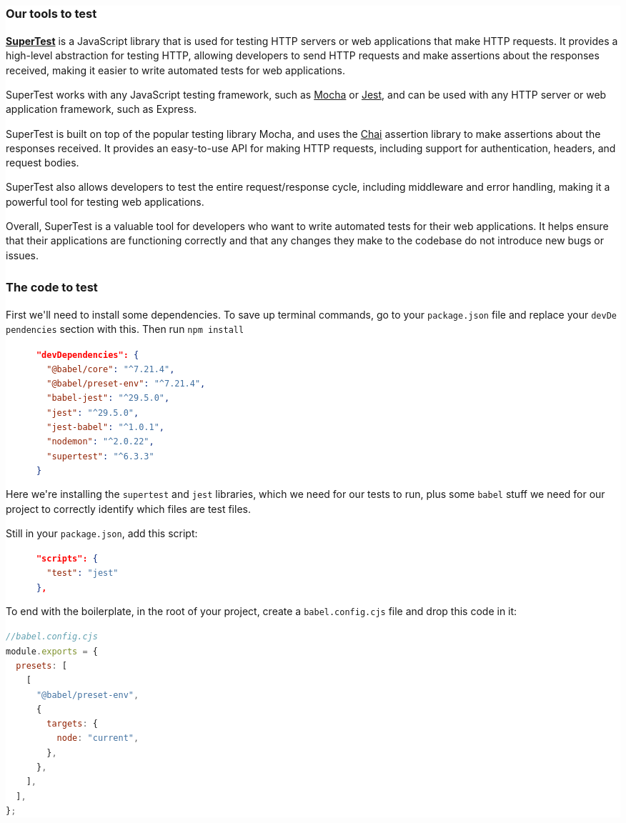 ### Our tools to test

[**SuperTest**](https://www.npmjs.com/package/supertest) is a JavaScript library that is used for testing HTTP servers or web applications that make HTTP requests. It provides a high-level abstraction for testing HTTP, allowing developers to send HTTP requests and make assertions about the responses received, making it easier to write automated tests for web applications.

SuperTest works with any JavaScript testing framework, such as [Mocha](https://mochajs.org/) or [Jest](https://jestjs.io/), and can be used with any HTTP server or web application framework, such as Express.

SuperTest is built on top of the popular testing library Mocha, and uses the [Chai](https://www.chaijs.com/) assertion library to make assertions about the responses received. It provides an easy-to-use API for making HTTP requests, including support for authentication, headers, and request bodies.

SuperTest also allows developers to test the entire request/response cycle, including middleware and error handling, making it a powerful tool for testing web applications.

Overall, SuperTest is a valuable tool for developers who want to write automated tests for their web applications. It helps ensure that their applications are functioning correctly and that any changes they make to the codebase do not introduce new bugs or issues.

### The code to test

First we'll need to install some dependencies. To save up terminal commands, go to your `package.json` file and replace your `devDependencies` section with this. Then run `npm install`

```json
      "devDependencies": {
        "@babel/core": "^7.21.4",
        "@babel/preset-env": "^7.21.4",
        "babel-jest": "^29.5.0",
        "jest": "^29.5.0",
        "jest-babel": "^1.0.1",
        "nodemon": "^2.0.22",
        "supertest": "^6.3.3"
      }
```

Here we're installing the `supertest` and `jest` libraries, which we need for our tests to run, plus some `babel` stuff we need for our project to correctly identify which files are test files.

Still in your `package.json`, add this script:

```json
      "scripts": {
        "test": "jest"
      },
```

To end with the boilerplate, in the root of your project, create a `babel.config.cjs` file and drop this code in it:

```js
//babel.config.cjs
module.exports = {
  presets: [
    [
      "@babel/preset-env",
      {
        targets: {
          node: "current",
        },
      },
    ],
  ],
};
```
